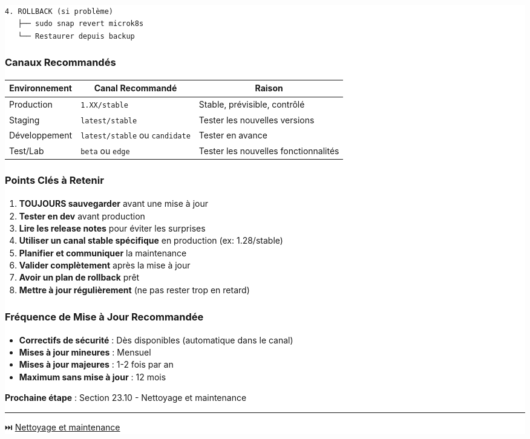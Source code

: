 ```
4. ROLLBACK (si problème)
   ├── sudo snap revert microk8s
   └── Restaurer depuis backup
```

### Canaux Recommandés

| Environnement | Canal Recommandé | Raison |
|---------------|------------------|--------|
| Production | `1.XX/stable` | Stable, prévisible, contrôlé |
| Staging | `latest/stable` | Tester les nouvelles versions |
| Développement | `latest/stable` ou `candidate` | Tester en avance |
| Test/Lab | `beta` ou `edge` | Tester les nouvelles fonctionnalités |

### Points Clés à Retenir

1. **TOUJOURS sauvegarder** avant une mise à jour
2. **Tester en dev** avant production
3. **Lire les release notes** pour éviter les surprises
4. **Utiliser un canal stable spécifique** en production (ex: 1.28/stable)
5. **Planifier et communiquer** la maintenance
6. **Valider complètement** après la mise à jour
7. **Avoir un plan de rollback** prêt
8. **Mettre à jour régulièrement** (ne pas rester trop en retard)

### Fréquence de Mise à Jour Recommandée

- **Correctifs de sécurité** : Dès disponibles (automatique dans le canal)
- **Mises à jour mineures** : Mensuel
- **Mises à jour majeures** : 1-2 fois par an
- **Maximum sans mise à jour** : 12 mois

**Prochaine étape** : Section 23.10 - Nettoyage et maintenance

---


⏭️ [Nettoyage et maintenance](/23-depannage-et-maintenance/10-nettoyage-et-maintenance.md)
